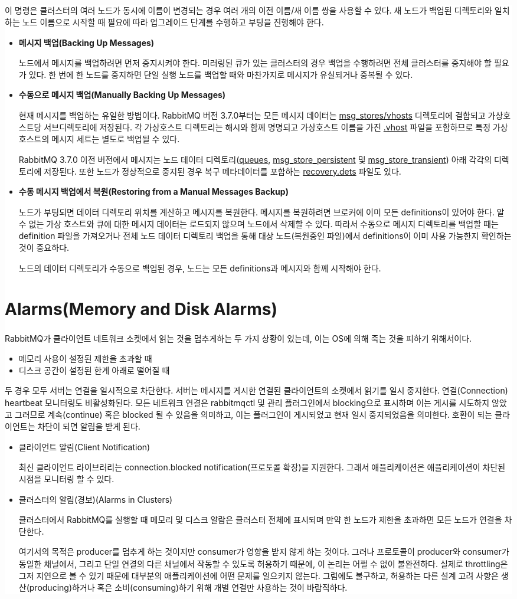   이 명령은 클러스터의 여러 노드가 동시에 이름이 변경되는 경우 여러 개의 이전 이름/새 이름 쌍을 사용할 수 있다. 새 노드가 백업된 디렉토리와 일치하는 노드 이름으로 시작할 때 필요에 따라 업그레이드 단계를 수행하고 부팅을 진행해야 한다.



- **메시지 백업(Backing Up Messages)**

  노드에서 메시지를 백업하려면 먼저 중지시켜야 한다. 미러링된 큐가 있는 클러스터의 경우 백업을 수행하려면 전체 클러스터를 중지해야 할 필요가 있다. 한 번에 한 노드를 중지하면 단일 실행 노드를 백업할 때와 마찬가지로 메시지가 유실되거나 중복될 수 있다.



- **수동으로 메시지 백업(Manually Backing Up Messages)**

  현재 메시지를 백업하는 유일한 방법이다. RabbitMQ 버전 3.7.0부터는 모든 메시지 데이터는 <u>msg_stores/vhosts</u> 디렉토리에 결합되고 가상호스트당 서브디렉토리에 저장된다. 각 가상호스트 디렉토리는 해시와 함께 명명되고 가상호스트 이름을 가진 <u>.vhost</u> 파일을 포함하므로 특정 가상호스트의 메시지 세트는 별도로 백업될 수 있다.

  RabbitMQ 3.7.0 이전 버전에서 메시지는 노드 데이터 디렉토리(<u>queues</u>, <u>msg_store_persistent</u> 및 <u>msg_store_transient</u>) 아래 각각의 디렉토리에 저장된다. 또한 노드가 정상적으로 중지된 경우 복구 메타데이터를 포함하는 <u>recovery.dets</u> 파일도 있다.



- **수동 메시지 백업에서 복원(Restoring from a Manual Messages Backup)**

  노드가 부팅되면 데이터 디렉토리 위치를 계산하고 메시지를 복원한다. 메시지를 복원하려면 브로커에 이미 모든 definitions이 있어야 한다. 알 수 없는 가상 호스트와 큐에 대한 메시지 데이터는 로드되지 않으며 노드에서 삭제할 수 있다. 따라서 수동으로 메시지 디렉토리를 백업할 때는 definition 파일을 가져오거나 전체 노드 데이터 디렉토리 백업을 통해 대상 노드(복원중인 파일)에서 definitions이 이미 사용 가능한지 확인하는 것이 중요하다.

  노드의 데이터 디렉토리가 수동으로 백업된 경우, 노드는 모든 definitions과 메시지와 함께 시작해야 한다.



# Alarms(Memory and Disk Alarms)

RabbitMQ가 클라이언트 네트워크 소켓에서 읽는 것을 멈추게하는 두 가지 상황이 있는데, 이는 OS에 의해 죽는 것을 피하기 위해서이다.

- 메모리 사용이 설정된 제한을 초과할 때
- 디스크 공간이 설정된 한계 아래로 떨어질 때

두 경우 모두 서버는 연결을 일시적으로 차단한다. 서버는 메시지를 게시한 연결된 클라이언트의 소켓에서 읽기를 일시 중지한다. 연결(Connection) heartbeat 모니터링도 비활성화된다. 모든 네트워크 연결은 rabbitmqctl 및 관리 플러그인에서 blocking으로 표시하며 이는 게시를 시도하지 않았고 그러므로 계속(continue) 혹은 blocked 될 수 있음을 의미하고, 이는 플러그인이 게시되었고 현재 일시 중지되었음을 의미한다. 호환이 되는 클라이언트는 차단이 되면 알림을 받게 된다.



- 클라이언트 알림(Client Notification)

  최신 클라이언트 라이브러리는 connection.blocked notification(프로토콜 확장)을 지원한다. 그래서 애플리케이션은 애플리케이션이 차단된 시점을 모니터링 할 수 있다.



- 클러스터의 알림(경보)(Alarms in Clusters)

  클러스터에서 RabbitMQ를 실행할 때 메모리 및 디스크 알람은 클러스터 전체에 표시되며 만약 한 노드가 제한을 초과하면 모든 노드가 연결을 차단한다.

  여기서의 목적은 producer를 멈추게 하는 것이지만 consumer가 영향을 받지 않게 하는 것이다. 그러나 프로토콜이 producer와 consumer가 동일한 채널에서, 그리고 단일 연결의 다른 채널에서 작동할 수 있도록 허용하기 때문에, 이 논리는 어쩔 수 없이 불완전하다. 실제로 throttling은 그저 지연으로 볼 수 있기 때문에 대부분의 애플리케이션에 어떤 문제를 일으키지 않는다. 그럼에도 불구하고, 허용하는 다른 설계 고려 사항은 생산(producing)하거나 혹은 소비(consuming)하기 위해 개별 연결만 사용하는 것이 바람직하다.

